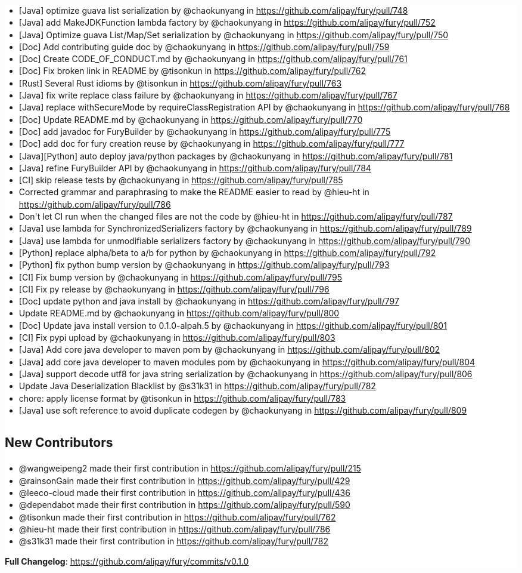 * [Java] optimize guava list serialization by @chaokunyang in https://github.com/alipay/fury/pull/748
* [Java] add MakeJDKFunction lambda factory by @chaokunyang in https://github.com/alipay/fury/pull/752
* [Java] Optimize guava List/Map/Set serialization by @chaokunyang in https://github.com/alipay/fury/pull/750
* [Doc] Add contributing guide doc  by @chaokunyang in https://github.com/alipay/fury/pull/759
* [Doc] Create CODE_OF_CONDUCT.md by @chaokunyang in https://github.com/alipay/fury/pull/761
* [Doc] Fix broken link in README by @tisonkun in https://github.com/alipay/fury/pull/762
* [Rust] Several Rust idioms by @tisonkun in https://github.com/alipay/fury/pull/763
* [Java] fix write replace class failure by @chaokunyang in https://github.com/alipay/fury/pull/767
* [Java] replace withSecureMode by requireClassRegistration API by @chaokunyang in https://github.com/alipay/fury/pull/768
* [Doc] Update README.md by @chaokunyang in https://github.com/alipay/fury/pull/770
* [Doc] add javadoc for FuryBuilder by @chaokunyang in https://github.com/alipay/fury/pull/775
* [Doc] add doc for fury creation reuse by @chaokunyang in https://github.com/alipay/fury/pull/777
* [Java][Python] auto deploy java/python packages by @chaokunyang in https://github.com/alipay/fury/pull/781
* [Java] refine FuryBuilder API by @chaokunyang in https://github.com/alipay/fury/pull/784
* [CI] skip release tests by @chaokunyang in https://github.com/alipay/fury/pull/785
* Corrected grammar and paraphrasing to make the README easier to read by @hieu-ht in https://github.com/alipay/fury/pull/786
* Don't let CI run when the changed files are not the code by @hieu-ht in https://github.com/alipay/fury/pull/787
* [Java] use lambda for SynchronizedSerializers factory by @chaokunyang in https://github.com/alipay/fury/pull/789
* [Java] use lambda for unmodifiable serializers factory by @chaokunyang in https://github.com/alipay/fury/pull/790
* [Python] replace alpha/beta to a/b for python by @chaokunyang in https://github.com/alipay/fury/pull/792
* [Python] fix python bump version by @chaokunyang in https://github.com/alipay/fury/pull/793
* [CI] Fix bump version by @chaokunyang in https://github.com/alipay/fury/pull/795
* [CI] Fix py release by @chaokunyang in https://github.com/alipay/fury/pull/796
* [Doc] update python and java install by @chaokunyang in https://github.com/alipay/fury/pull/797
* Update README.md by @chaokunyang in https://github.com/alipay/fury/pull/800
* [Doc] Update java install version to 0.1.0-alpah.5 by @chaokunyang in https://github.com/alipay/fury/pull/801
* [CI] Fix pypi upload by @chaokunyang in https://github.com/alipay/fury/pull/803
* [Java] Add core java developer to maven pom by @chaokunyang in https://github.com/alipay/fury/pull/802
* [Java] add core java developer to maven modules pom by @chaokunyang in https://github.com/alipay/fury/pull/804
* [Java] support decode utf8 for java string serialization by @chaokunyang in https://github.com/alipay/fury/pull/806
* Update Java Deserialization Blacklist by @s31k31 in https://github.com/alipay/fury/pull/782
* chore: apply license format by @tisonkun in https://github.com/alipay/fury/pull/783
* [Java] use soft reference to avoid duplicate codegen by @chaokunyang in https://github.com/alipay/fury/pull/809

## New Contributors
* @wangweipeng2 made their first contribution in https://github.com/alipay/fury/pull/215
* @rainsonGain made their first contribution in https://github.com/alipay/fury/pull/429
* @leeco-cloud made their first contribution in https://github.com/alipay/fury/pull/436
* @dependabot made their first contribution in https://github.com/alipay/fury/pull/590
* @tisonkun made their first contribution in https://github.com/alipay/fury/pull/762
* @hieu-ht made their first contribution in https://github.com/alipay/fury/pull/786
* @s31k31 made their first contribution in https://github.com/alipay/fury/pull/782

**Full Changelog**: https://github.com/alipay/fury/commits/v0.1.0
